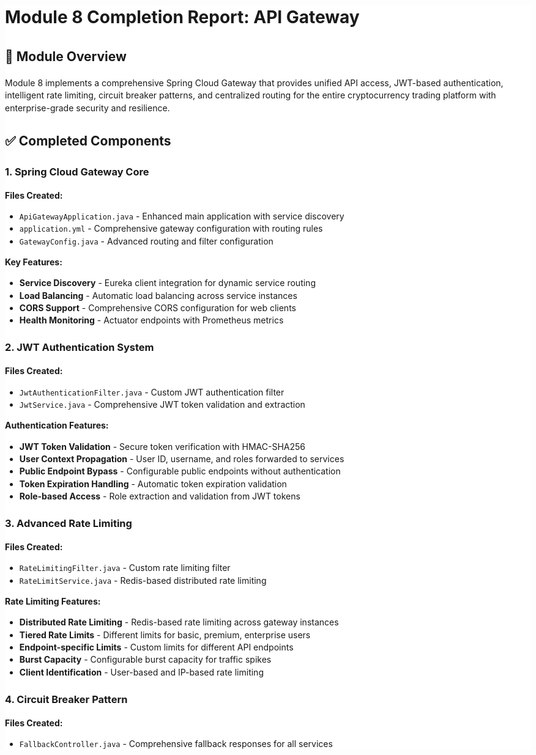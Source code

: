 # Module 8 Completion Report: API Gateway

## 🎯 **Module Overview**
Module 8 implements a comprehensive Spring Cloud Gateway that provides unified API access, JWT-based authentication, intelligent rate limiting, circuit breaker patterns, and centralized routing for the entire cryptocurrency trading platform with enterprise-grade security and resilience.

## ✅ **Completed Components**

### **1. Spring Cloud Gateway Core**
**Files Created:**
- `ApiGatewayApplication.java` - Enhanced main application with service discovery
- `application.yml` - Comprehensive gateway configuration with routing rules
- `GatewayConfig.java` - Advanced routing and filter configuration

**Key Features:**
- **Service Discovery** - Eureka client integration for dynamic service routing
- **Load Balancing** - Automatic load balancing across service instances
- **CORS Support** - Comprehensive CORS configuration for web clients
- **Health Monitoring** - Actuator endpoints with Prometheus metrics

### **2. JWT Authentication System**
**Files Created:**
- `JwtAuthenticationFilter.java` - Custom JWT authentication filter
- `JwtService.java` - Comprehensive JWT token validation and extraction

**Authentication Features:**
- **JWT Token Validation** - Secure token verification with HMAC-SHA256
- **User Context Propagation** - User ID, username, and roles forwarded to services
- **Public Endpoint Bypass** - Configurable public endpoints without authentication
- **Token Expiration Handling** - Automatic token expiration validation
- **Role-based Access** - Role extraction and validation from JWT tokens

### **3. Advanced Rate Limiting**
**Files Created:**
- `RateLimitingFilter.java` - Custom rate limiting filter
- `RateLimitService.java` - Redis-based distributed rate limiting

**Rate Limiting Features:**
- **Distributed Rate Limiting** - Redis-based rate limiting across gateway instances
- **Tiered Rate Limits** - Different limits for basic, premium, enterprise users
- **Endpoint-specific Limits** - Custom limits for different API endpoints
- **Burst Capacity** - Configurable burst capacity for traffic spikes
- **Client Identification** - User-based and IP-based rate limiting

### **4. Circuit Breaker Pattern**
**Files Created:**
- `FallbackController.java` - Comprehensive fallback responses for all services
